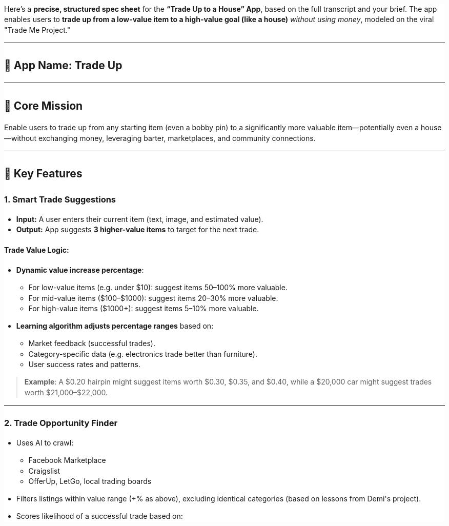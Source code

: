 Here’s a **precise, structured spec sheet** for the **“Trade Up to a House” App**, based on the full transcript and your brief. The app enables users to **trade up from a low-value item to a high-value goal (like a house)** *without using money*, modeled on the viral "Trade Me Project."

---

## 📱 App Name: **Trade Up**

---

## 🧭 Core Mission

Enable users to trade up from any starting item (even a bobby pin) to a significantly more valuable item—potentially even a house—without exchanging money, leveraging barter, marketplaces, and community connections.

---

## 🔑 Key Features

### 1. **Smart Trade Suggestions**

* **Input:** A user enters their current item (text, image, and estimated value).
* **Output:** App suggests **3 higher-value items** to target for the next trade.

#### Trade Value Logic:

* **Dynamic value increase percentage**:

  * For low-value items (e.g. under \$10): suggest items 50–100% more valuable.
  * For mid-value items (\$100–\$1000): suggest items 20–30% more valuable.
  * For high-value items (\$1000+): suggest items 5–10% more valuable.
* **Learning algorithm adjusts percentage ranges** based on:

  * Market feedback (successful trades).
  * Category-specific data (e.g. electronics trade better than furniture).
  * User success rates and patterns.

> **Example**: A \$0.20 hairpin might suggest items worth \$0.30, \$0.35, and \$0.40, while a \$20,000 car might suggest trades worth \$21,000–\$22,000.

---

### 2. **Trade Opportunity Finder**

* Uses AI to crawl:

  * Facebook Marketplace
  * Craigslist
  * OfferUp, LetGo, local trading boards
* Filters listings within value range (+% as above), excluding identical categories (based on lessons from Demi's project).
* Scores likelihood of a successful trade based on:
